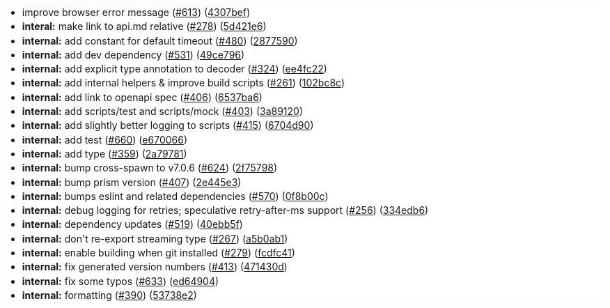 * improve browser error message ([#613](https://github.com/anthropics/anthropic-sdk-typescript/issues/613)) ([4307bef](https://github.com/anthropics/anthropic-sdk-typescript/commit/4307bef8c20ef38a4d0fea6a112f60021d9045d9))
* **interal:** make link to api.md relative ([#278](https://github.com/anthropics/anthropic-sdk-typescript/issues/278)) ([5d421e6](https://github.com/anthropics/anthropic-sdk-typescript/commit/5d421e633588c4ff859b60f0b38aec153b695ece))
* **internal:** add constant for default timeout ([#480](https://github.com/anthropics/anthropic-sdk-typescript/issues/480)) ([2877590](https://github.com/anthropics/anthropic-sdk-typescript/commit/2877590cd894a5bf4d8e36f00a63f7fb81ea3dbc))
* **internal:** add dev dependency ([#531](https://github.com/anthropics/anthropic-sdk-typescript/issues/531)) ([49ce796](https://github.com/anthropics/anthropic-sdk-typescript/commit/49ce796eb0b705a4825d84e4c7848c3052fca8cd))
* **internal:** add explicit type annotation to decoder ([#324](https://github.com/anthropics/anthropic-sdk-typescript/issues/324)) ([ee4fc22](https://github.com/anthropics/anthropic-sdk-typescript/commit/ee4fc228ce208a24bc4c716bf5e4097787c4c9fa))
* **internal:** add internal helpers & improve build scripts ([#261](https://github.com/anthropics/anthropic-sdk-typescript/issues/261)) ([102bc8c](https://github.com/anthropics/anthropic-sdk-typescript/commit/102bc8c319bb3ca0971baebae5b24718b665aae1))
* **internal:** add link to openapi spec ([#406](https://github.com/anthropics/anthropic-sdk-typescript/issues/406)) ([6537ba6](https://github.com/anthropics/anthropic-sdk-typescript/commit/6537ba6cec2f6ce8ba7a7c10a33f8245f5f33563))
* **internal:** add scripts/test and scripts/mock ([#403](https://github.com/anthropics/anthropic-sdk-typescript/issues/403)) ([3a89120](https://github.com/anthropics/anthropic-sdk-typescript/commit/3a89120500775d29d2cf394cb83448eee12c74e9))
* **internal:** add slightly better logging to scripts ([#415](https://github.com/anthropics/anthropic-sdk-typescript/issues/415)) ([6704d90](https://github.com/anthropics/anthropic-sdk-typescript/commit/6704d90e2f4321dce2375199c9ec3f6bfbdfe856))
* **internal:** add test ([#660](https://github.com/anthropics/anthropic-sdk-typescript/issues/660)) ([e670066](https://github.com/anthropics/anthropic-sdk-typescript/commit/e670066b42925a3bb84115a5ef1df3df70ea37f6))
* **internal:** add type ([#359](https://github.com/anthropics/anthropic-sdk-typescript/issues/359)) ([2a79781](https://github.com/anthropics/anthropic-sdk-typescript/commit/2a79781263265ad39bdfc19c3293756fdad2c55b))
* **internal:** bump cross-spawn to v7.0.6 ([#624](https://github.com/anthropics/anthropic-sdk-typescript/issues/624)) ([2f75798](https://github.com/anthropics/anthropic-sdk-typescript/commit/2f75798f0b9df3c26b5271aeadfc3be8f1bd16ad))
* **internal:** bump prism version ([#407](https://github.com/anthropics/anthropic-sdk-typescript/issues/407)) ([2e445e3](https://github.com/anthropics/anthropic-sdk-typescript/commit/2e445e3e267b2c25cda5808b8ea21c98b977b7f8))
* **internal:** bumps eslint and related dependencies ([#570](https://github.com/anthropics/anthropic-sdk-typescript/issues/570)) ([0f8b00c](https://github.com/anthropics/anthropic-sdk-typescript/commit/0f8b00c74fc08b8376ad1bcf7b406f650fdf28aa))
* **internal:** debug logging for retries; speculative retry-after-ms support ([#256](https://github.com/anthropics/anthropic-sdk-typescript/issues/256)) ([334edb6](https://github.com/anthropics/anthropic-sdk-typescript/commit/334edb66a75a2e214276344c24b8fb80dba57be8))
* **internal:** dependency updates ([#519](https://github.com/anthropics/anthropic-sdk-typescript/issues/519)) ([40ebb5f](https://github.com/anthropics/anthropic-sdk-typescript/commit/40ebb5f25ff5eb250699beaec41a016789bff1c8))
* **internal:** don't re-export streaming type ([#267](https://github.com/anthropics/anthropic-sdk-typescript/issues/267)) ([a5b0ab1](https://github.com/anthropics/anthropic-sdk-typescript/commit/a5b0ab18f4959e8cd28c7aab07509a3431180ab2))
* **internal:** enable building when git installed ([#279](https://github.com/anthropics/anthropic-sdk-typescript/issues/279)) ([fcdfc41](https://github.com/anthropics/anthropic-sdk-typescript/commit/fcdfc419bb11c0e88f44d1760267a67320b95472))
* **internal:** fix generated version numbers ([#413](https://github.com/anthropics/anthropic-sdk-typescript/issues/413)) ([471430d](https://github.com/anthropics/anthropic-sdk-typescript/commit/471430dc1bfc7317b737bf778bda45aa591b087e))
* **internal:** fix some typos ([#633](https://github.com/anthropics/anthropic-sdk-typescript/issues/633)) ([ed64904](https://github.com/anthropics/anthropic-sdk-typescript/commit/ed64904c1ae2bddba987675041c829ca03737841))
* **internal:** formatting ([#390](https://github.com/anthropics/anthropic-sdk-typescript/issues/390)) ([53738e2](https://github.com/anthropics/anthropic-sdk-typescript/commit/53738e2ce7a7875756b8375a2ac46e9ec0adb22c))